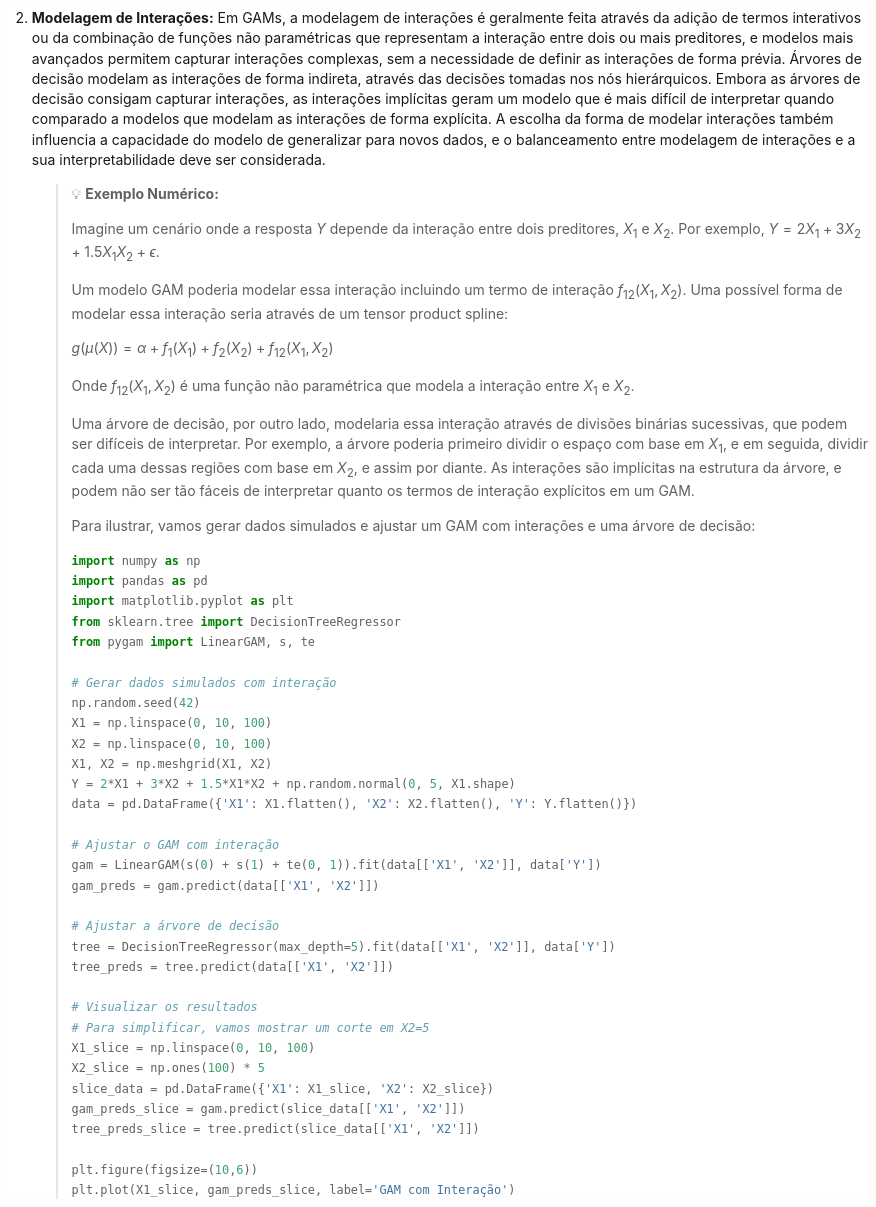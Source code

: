 2.  **Modelagem de Interações:** Em GAMs, a modelagem de interações é geralmente feita através da adição de termos interativos ou da combinação de funções não paramétricas que representam a interação entre dois ou mais preditores, e modelos mais avançados permitem capturar interações complexas, sem a necessidade de definir as interações de forma prévia. Árvores de decisão modelam as interações de forma indireta, através das decisões tomadas nos nós hierárquicos. Embora as árvores de decisão consigam capturar interações, as interações implícitas geram um modelo que é mais difícil de interpretar quando comparado a modelos que modelam as interações de forma explícita. A escolha da forma de modelar interações também influencia a capacidade do modelo de generalizar para novos dados, e o balanceamento entre modelagem de interações e a sua interpretabilidade deve ser considerada.

    > 💡 **Exemplo Numérico:**
    >
    > Imagine um cenário onde a resposta $Y$ depende da interação entre dois preditores, $X_1$ e $X_2$. Por exemplo, $Y = 2X_1 + 3X_2 + 1.5X_1X_2 + \epsilon$.
    >
    > Um modelo GAM poderia modelar essa interação incluindo um termo de interação $f_{12}(X_1, X_2)$. Uma possível forma de modelar essa interação seria através de um tensor product spline:
    >
    > $g(\mu(X)) = \alpha + f_1(X_1) + f_2(X_2) + f_{12}(X_1, X_2)$
    >
    > Onde $f_{12}(X_1, X_2)$ é uma função não paramétrica que modela a interação entre $X_1$ e $X_2$.
    >
    > Uma árvore de decisão, por outro lado, modelaria essa interação através de divisões binárias sucessivas, que podem ser difíceis de interpretar. Por exemplo, a árvore poderia primeiro dividir o espaço com base em $X_1$, e em seguida, dividir cada uma dessas regiões com base em $X_2$, e assim por diante. As interações são implícitas na estrutura da árvore, e podem não ser tão fáceis de interpretar quanto os termos de interação explícitos em um GAM.
    >
    > Para ilustrar, vamos gerar dados simulados e ajustar um GAM com interações e uma árvore de decisão:
    >
    > ```python
    > import numpy as np
    > import pandas as pd
    > import matplotlib.pyplot as plt
    > from sklearn.tree import DecisionTreeRegressor
    > from pygam import LinearGAM, s, te
    >
    > # Gerar dados simulados com interação
    > np.random.seed(42)
    > X1 = np.linspace(0, 10, 100)
    > X2 = np.linspace(0, 10, 100)
    > X1, X2 = np.meshgrid(X1, X2)
    > Y = 2*X1 + 3*X2 + 1.5*X1*X2 + np.random.normal(0, 5, X1.shape)
    > data = pd.DataFrame({'X1': X1.flatten(), 'X2': X2.flatten(), 'Y': Y.flatten()})
    >
    > # Ajustar o GAM com interação
    > gam = LinearGAM(s(0) + s(1) + te(0, 1)).fit(data[['X1', 'X2']], data['Y'])
    > gam_preds = gam.predict(data[['X1', 'X2']])
    >
    > # Ajustar a árvore de decisão
    > tree = DecisionTreeRegressor(max_depth=5).fit(data[['X1', 'X2']], data['Y'])
    > tree_preds = tree.predict(data[['X1', 'X2']])
    >
    > # Visualizar os resultados
    > # Para simplificar, vamos mostrar um corte em X2=5
    > X1_slice = np.linspace(0, 10, 100)
    > X2_slice = np.ones(100) * 5
    > slice_data = pd.DataFrame({'X1': X1_slice, 'X2': X2_slice})
    > gam_preds_slice = gam.predict(slice_data[['X1', 'X2']])
    > tree_preds_slice = tree.predict(slice_data[['X1', 'X2']])
    >
    > plt.figure(figsize=(10,6))
    > plt.plot(X1_slice, gam_preds_slice, label='GAM com Interação')

[^4.1]: "In this chapter we begin our discussion of some specific methods for super-vised learning. These techniques each assume a (different) structured form for the unknown regression function, and by doing so they finesse the curse of dimensionality. Of course, they pay the possible price of misspecifying the model, and so in each case there is a tradeoff that has to be made." *(Trecho de "Additive Models, Trees, and Related Methods")*
[^4.2]: "Regression models play an important role in many data analyses, providing prediction and classification rules, and data analytic tools for understand-ing the importance of different inputs." *(Trecho de "Additive Models, Trees, and Related Methods")*
[^4.3]: "In this section we describe a modular algorithm for fitting additive models and their generalizations. The building block is the scatterplot smoother for fitting nonlinear effects in a flexible way. For concreteness we use as our scatterplot smoother the cubic smoothing spline described in Chapter 5." *(Trecho de "Additive Models, Trees, and Related Methods")*
[^4.3.1]: "The additive model has the form $Y = \alpha + \sum_{j=1}^p f_j(X_j) + \varepsilon$, where the error term $\varepsilon$ has mean zero." * (Trecho de "Additive Models, Trees, and Related Methods")*
[^4.3.2]: "Given observations $x_i, y_i$, a criterion like the penalized sum of squares (5.9) of Section 5.4 can be specified for this problem, $PRSS(\alpha, f_1, f_2,..., f_p) = \sum_i^N (y_i - \alpha - \sum_j^p f_j(x_{ij}))^2 + \sum_j^p \lambda_j \int(f_j''(t_j))^2 dt_j$" * (Trecho de "Additive Models, Trees, and Related Methods")*
[^4.3.3]: "where the $\lambda_j > 0$ are tuning parameters. It can be shown that the minimizer of (9.7) is an additive cubic spline model; each of the functions $f_j$ is a cubic spline in the component $X_j$, with knots at each of the unique values of $x_{ij}, i = 1,..., N$." *(Trecho de "Additive Models, Trees, and Related Methods")*
[^4.4]: "For two-class classification, recall the logistic regression model for binary data discussed in Section 4.4. We relate the mean of the binary response $\mu(X) = Pr(Y = 1|X)$ to the predictors via a linear regression model and the logit link function: $\log(\mu(X)/(1 – \mu(X)) = \alpha + \beta_1 X_1 + \ldots + \beta_pX_p$." * (Trecho de "Additive Models, Trees, and Related Methods")*
[^4.4.1]: "The additive logistic regression model replaces each linear term by a more general functional form: $\log(\mu(X)/(1 – \mu(X))) = \alpha + f_1(X_1) + \ldots + f_p(X_p)$, where again each $f_j$ is an unspecified smooth function." * (Trecho de "Additive Models, Trees, and Related Methods")*
[^4.4.2]: "While the non-parametric form for the functions $f_j$ makes the model more flexible, the additivity is retained and allows us to interpret the model in much the same way as before. The additive logistic regression model is an example of a generalized additive model." *(Trecho de "Additive Models, Trees, and Related Methods")*
[^4.4.3]: "In general, the conditional mean $\mu(X)$ of a response $Y$ is related to an additive function of the predictors via a link function $g$: $g[\mu(X)] = \alpha + f_1(X